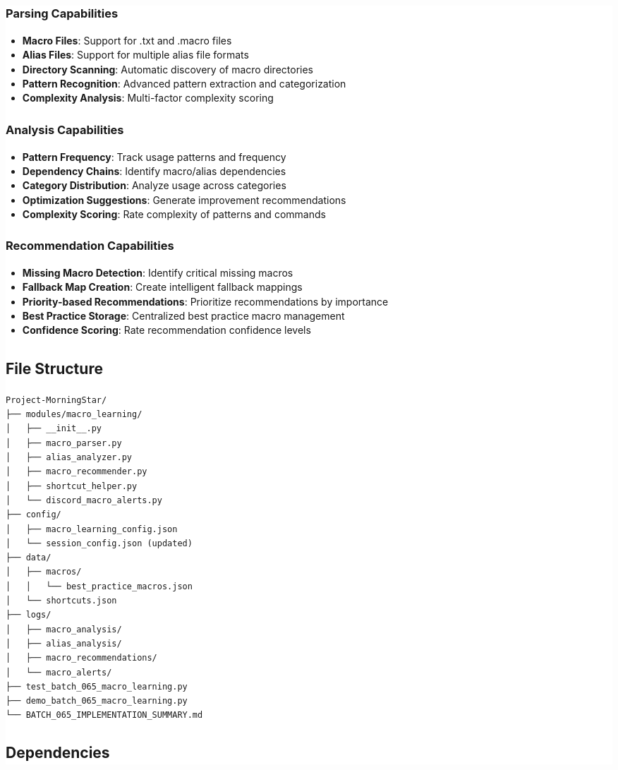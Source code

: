 ### Parsing Capabilities
- **Macro Files**: Support for .txt and .macro files
- **Alias Files**: Support for multiple alias file formats
- **Directory Scanning**: Automatic discovery of macro directories
- **Pattern Recognition**: Advanced pattern extraction and categorization
- **Complexity Analysis**: Multi-factor complexity scoring

### Analysis Capabilities
- **Pattern Frequency**: Track usage patterns and frequency
- **Dependency Chains**: Identify macro/alias dependencies
- **Category Distribution**: Analyze usage across categories
- **Optimization Suggestions**: Generate improvement recommendations
- **Complexity Scoring**: Rate complexity of patterns and commands

### Recommendation Capabilities
- **Missing Macro Detection**: Identify critical missing macros
- **Fallback Map Creation**: Create intelligent fallback mappings
- **Priority-based Recommendations**: Prioritize recommendations by importance
- **Best Practice Storage**: Centralized best practice macro management
- **Confidence Scoring**: Rate recommendation confidence levels

## File Structure

```
Project-MorningStar/
├── modules/macro_learning/
│   ├── __init__.py
│   ├── macro_parser.py
│   ├── alias_analyzer.py
│   ├── macro_recommender.py
│   ├── shortcut_helper.py
│   └── discord_macro_alerts.py
├── config/
│   ├── macro_learning_config.json
│   └── session_config.json (updated)
├── data/
│   ├── macros/
│   │   └── best_practice_macros.json
│   └── shortcuts.json
├── logs/
│   ├── macro_analysis/
│   ├── alias_analysis/
│   ├── macro_recommendations/
│   └── macro_alerts/
├── test_batch_065_macro_learning.py
├── demo_batch_065_macro_learning.py
└── BATCH_065_IMPLEMENTATION_SUMMARY.md
```

## Dependencies
